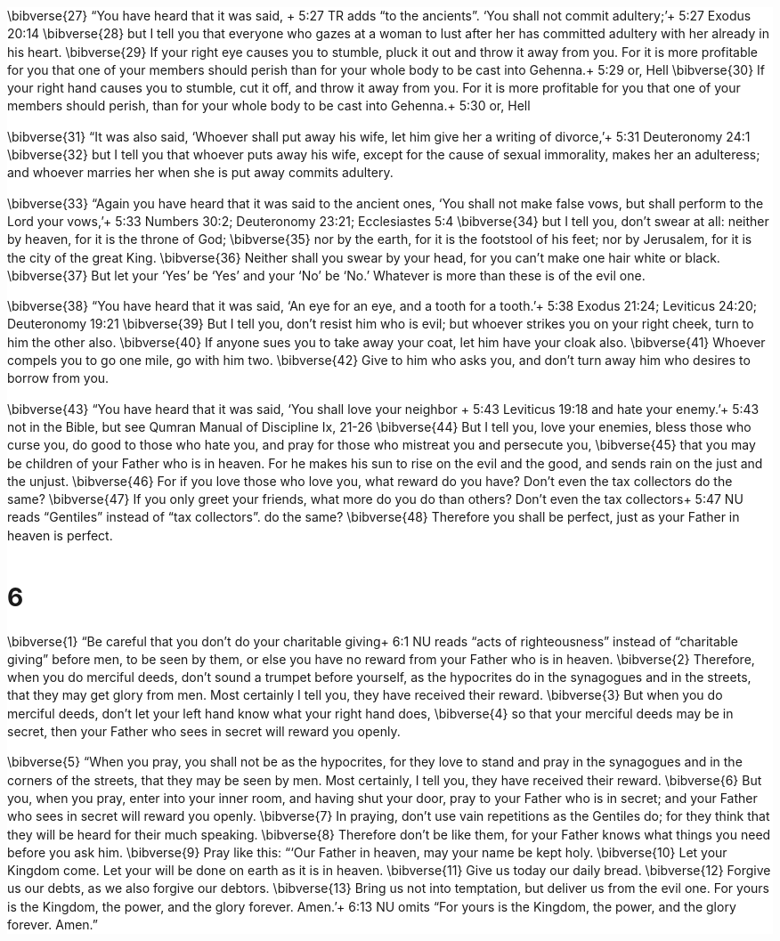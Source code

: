 \bibverse{27} “You have heard that it was said, + 5:27 TR adds “to the ancients”. ‘You shall not commit adultery;’+ 5:27 Exodus 20:14 \bibverse{28} but I tell you that everyone who gazes at a woman to lust after her has committed adultery with her already in his heart. \bibverse{29} If your right eye causes you to stumble, pluck it out and throw it away from you. For it is more profitable for you that one of your members should perish than for your whole body to be cast into Gehenna.+ 5:29 or, Hell \bibverse{30} If your right hand causes you to stumble, cut it off, and throw it away from you. For it is more profitable for you that one of your members should perish, than for your whole body to be cast into Gehenna.+ 5:30 or, Hell 

\bibverse{31} “It was also said, ‘Whoever shall put away his wife, let him give her a writing of divorce,’+ 5:31 Deuteronomy 24:1 \bibverse{32} but I tell you that whoever puts away his wife, except for the cause of sexual immorality, makes her an adulteress; and whoever marries her when she is put away commits adultery. 

\bibverse{33} “Again you have heard that it was said to the ancient ones, ‘You shall not make false vows, but shall perform to the Lord your vows,’+ 5:33 Numbers 30:2; Deuteronomy 23:21; Ecclesiastes 5:4 \bibverse{34} but I tell you, don’t swear at all: neither by heaven, for it is the throne of God; \bibverse{35} nor by the earth, for it is the footstool of his feet; nor by Jerusalem, for it is the city of the great King. \bibverse{36} Neither shall you swear by your head, for you can’t make one hair white or black. \bibverse{37} But let your ‘Yes’ be ‘Yes’ and your ‘No’ be ‘No.’ Whatever is more than these is of the evil one. 

\bibverse{38} “You have heard that it was said, ‘An eye for an eye, and a tooth for a tooth.’+ 5:38 Exodus 21:24; Leviticus 24:20; Deuteronomy 19:21 \bibverse{39} But I tell you, don’t resist him who is evil; but whoever strikes you on your right cheek, turn to him the other also. \bibverse{40} If anyone sues you to take away your coat, let him have your cloak also. \bibverse{41} Whoever compels you to go one mile, go with him two. \bibverse{42} Give to him who asks you, and don’t turn away him who desires to borrow from you. 

\bibverse{43} “You have heard that it was said, ‘You shall love your neighbor + 5:43 Leviticus 19:18 and hate your enemy.’+ 5:43 not in the Bible, but see Qumran Manual of Discipline Ix, 21-26 \bibverse{44} But I tell you, love your enemies, bless those who curse you, do good to those who hate you, and pray for those who mistreat you and persecute you, \bibverse{45} that you may be children of your Father who is in heaven. For he makes his sun to rise on the evil and the good, and sends rain on the just and the unjust. \bibverse{46} For if you love those who love you, what reward do you have? Don’t even the tax collectors do the same? \bibverse{47} If you only greet your friends, what more do you do than others? Don’t even the tax collectors+ 5:47 NU reads “Gentiles” instead of “tax collectors”. do the same? \bibverse{48} Therefore you shall be perfect, just as your Father in heaven is perfect. 

# 6 
\bibverse{1} “Be careful that you don’t do your charitable giving+ 6:1 NU reads “acts of righteousness” instead of “charitable giving” before men, to be seen by them, or else you have no reward from your Father who is in heaven. \bibverse{2} Therefore, when you do merciful deeds, don’t sound a trumpet before yourself, as the hypocrites do in the synagogues and in the streets, that they may get glory from men. Most certainly I tell you, they have received their reward. \bibverse{3} But when you do merciful deeds, don’t let your left hand know what your right hand does, \bibverse{4} so that your merciful deeds may be in secret, then your Father who sees in secret will reward you openly. 

\bibverse{5} “When you pray, you shall not be as the hypocrites, for they love to stand and pray in the synagogues and in the corners of the streets, that they may be seen by men. Most certainly, I tell you, they have received their reward. \bibverse{6} But you, when you pray, enter into your inner room, and having shut your door, pray to your Father who is in secret; and your Father who sees in secret will reward you openly. \bibverse{7} In praying, don’t use vain repetitions as the Gentiles do; for they think that they will be heard for their much speaking. \bibverse{8} Therefore don’t be like them, for your Father knows what things you need before you ask him. \bibverse{9} Pray like this: “‘Our Father in heaven, may your name be kept holy. \bibverse{10} Let your Kingdom come. Let your will be done on earth as it is in heaven. \bibverse{11} Give us today our daily bread. \bibverse{12} Forgive us our debts, as we also forgive our debtors. \bibverse{13} Bring us not into temptation, but deliver us from the evil one. For yours is the Kingdom, the power, and the glory forever. Amen.’+ 6:13 NU omits “For yours is the Kingdom, the power, and the glory forever. Amen.” 

